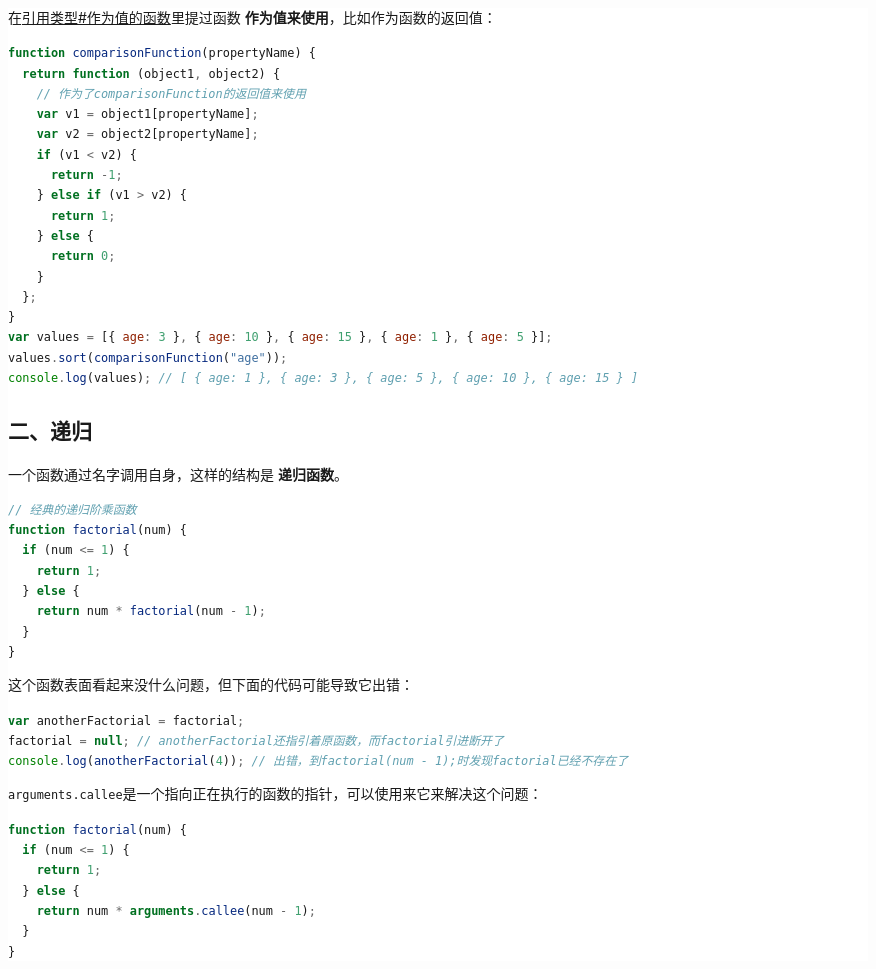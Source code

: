 在[引用类型#作为值的函数](./3.引用类型.md#_5-3-作为值的函数)里提过函数 **作为值来使用**，比如作为函数的返回值：

```js
function comparisonFunction(propertyName) {
  return function (object1, object2) {
    // 作为了comparisonFunction的返回值来使用
    var v1 = object1[propertyName];
    var v2 = object2[propertyName];
    if (v1 < v2) {
      return -1;
    } else if (v1 > v2) {
      return 1;
    } else {
      return 0;
    }
  };
}
var values = [{ age: 3 }, { age: 10 }, { age: 15 }, { age: 1 }, { age: 5 }];
values.sort(comparisonFunction("age"));
console.log(values); // [ { age: 1 }, { age: 3 }, { age: 5 }, { age: 10 }, { age: 15 } ]
```

## 二、递归

一个函数通过名字调用自身，这样的结构是 **递归函数**。

```js
// 经典的递归阶乘函数
function factorial(num) {
  if (num <= 1) {
    return 1;
  } else {
    return num * factorial(num - 1);
  }
}
```

这个函数表面看起来没什么问题，但下面的代码可能导致它出错：

```js
var anotherFactorial = factorial;
factorial = null; // anotherFactorial还指引着原函数，而factorial引进断开了
console.log(anotherFactorial(4)); // 出错，到factorial(num - 1);时发现factorial已经不存在了
```

`arguments.callee`是一个指向正在执行的函数的指针，可以使用来它来解决这个问题：

```js
function factorial(num) {
  if (num <= 1) {
    return 1;
  } else {
    return num * arguments.callee(num - 1);
  }
}
```
